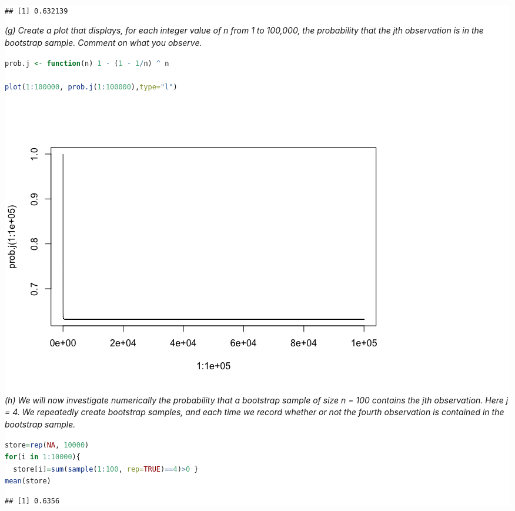 ```
## [1] 0.632139
```

_(g) Create a plot that displays, for each integer value of n from 1 to 100,000, the probability that the jth observation is in the bootstrap sample. Comment on what you observe._


```r
prob.j <- function(n) 1 - (1 - 1/n) ^ n

plot(1:100000, prob.j(1:100000),type="l")
```

![](Chapter5Problems_files/figure-html/unnamed-chunk-4-1.png)

_(h) We will now investigate numerically the probability that a bootstrap sample of size n = 100 contains the jth observation. Here j = 4. We repeatedly create bootstrap samples, and each time we record whether or not the fourth observation is contained in the bootstrap sample._


```r
store=rep(NA, 10000)
for(i in 1:10000){
  store[i]=sum(sample(1:100, rep=TRUE)==4)>0 }
mean(store)
```

```
## [1] 0.6356
```
